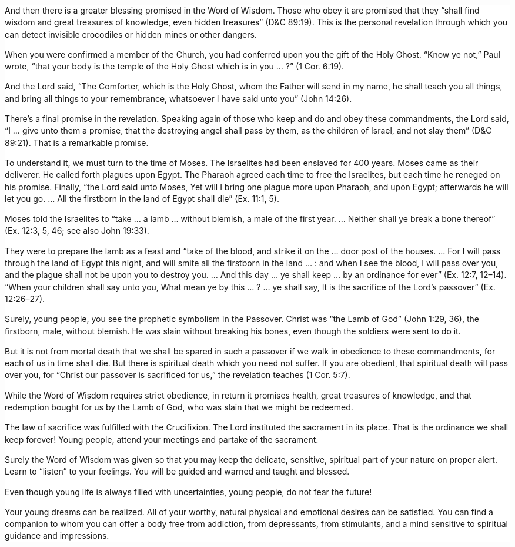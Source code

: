 And then there is a greater blessing promised in the Word of Wisdom. Those who obey it are promised that they “shall find wisdom and great treasures of knowledge, even hidden treasures” (D&C 89:19). This is the personal revelation through which you can detect invisible crocodiles or hidden mines or other dangers.

When you were confirmed a member of the Church, you had conferred upon you the gift of the Holy Ghost. “Know ye not,” Paul wrote, “that your body is the temple of the Holy Ghost which is in you … ?” (1 Cor. 6:19).

And the Lord said, “The Comforter, which is the Holy Ghost, whom the Father will send in my name, he shall teach you all things, and bring all things to your remembrance, whatsoever I have said unto you” (John 14:26).

There’s a final promise in the revelation. Speaking again of those who keep and do and obey these commandments, the Lord said, “I … give unto them a promise, that the destroying angel shall pass by them, as the children of Israel, and not slay them” (D&C 89:21). That is a remarkable promise.

To understand it, we must turn to the time of Moses. The Israelites had been enslaved for 400 years. Moses came as their deliverer. He called forth plagues upon Egypt. The Pharaoh agreed each time to free the Israelites, but each time he reneged on his promise. Finally, “the Lord said unto Moses, Yet will I bring one plague more upon Pharaoh, and upon Egypt; afterwards he will let you go. … All the firstborn in the land of Egypt shall die” (Ex. 11:1, 5).

Moses told the Israelites to “take … a lamb … without blemish, a male of the first year. … Neither shall ye break a bone thereof” (Ex. 12:3, 5, 46; see also John 19:33).

They were to prepare the lamb as a feast and “take of the blood, and strike it on the … door post of the houses. … For I will pass through the land of Egypt this night, and will smite all the firstborn in the land … : and when I see the blood, I will pass over you, and the plague shall not be upon you to destroy you. … And this day … ye shall keep … by an ordinance for ever” (Ex. 12:7, 12–14). “When your children shall say unto you, What mean ye by this … ? … ye shall say, It is the sacrifice of the Lord’s passover” (Ex. 12:26–27).

Surely, young people, you see the prophetic symbolism in the Passover. Christ was “the Lamb of God” (John 1:29, 36), the firstborn, male, without blemish. He was slain without breaking his bones, even though the soldiers were sent to do it.

But it is not from mortal death that we shall be spared in such a passover if we walk in obedience to these commandments, for each of us in time shall die. But there is spiritual death which you need not suffer. If you are obedient, that spiritual death will pass over you, for “Christ our passover is sacrificed for us,” the revelation teaches (1 Cor. 5:7).

While the Word of Wisdom requires strict obedience, in return it promises health, great treasures of knowledge, and that redemption bought for us by the Lamb of God, who was slain that we might be redeemed.

The law of sacrifice was fulfilled with the Crucifixion. The Lord instituted the sacrament in its place. That is the ordinance we shall keep forever! Young people, attend your meetings and partake of the sacrament.

Surely the Word of Wisdom was given so that you may keep the delicate, sensitive, spiritual part of your nature on proper alert. Learn to “listen” to your feelings. You will be guided and warned and taught and blessed.

Even though young life is always filled with uncertainties, young people, do not fear the future!

Your young dreams can be realized. All of your worthy, natural physical and emotional desires can be satisfied. You can find a companion to whom you can offer a body free from addiction, from depressants, from stimulants, and a mind sensitive to spiritual guidance and impressions.
